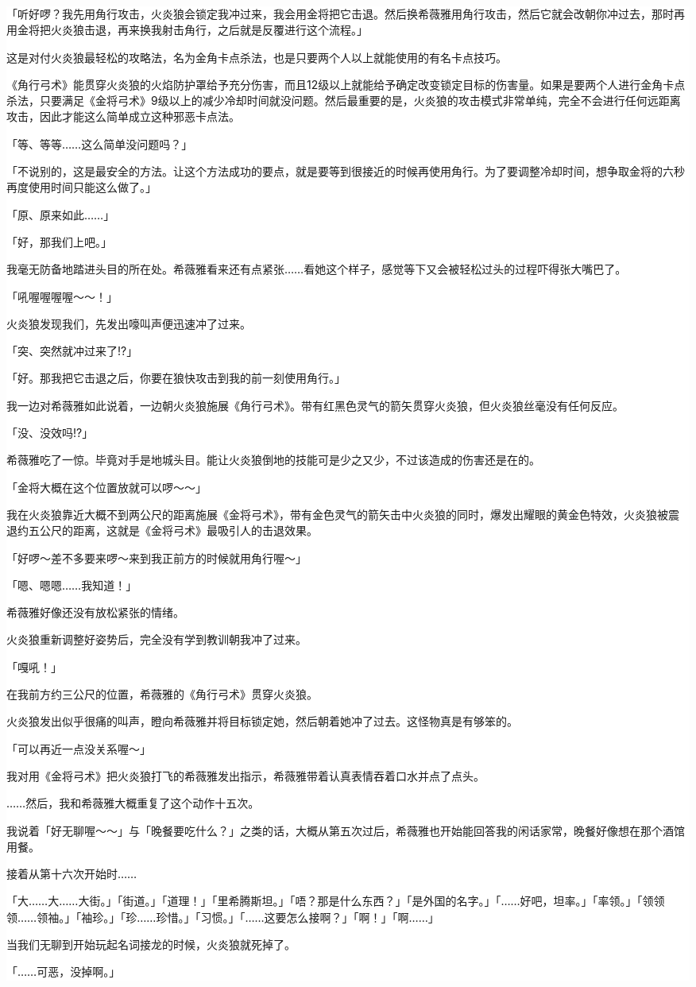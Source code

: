 「听好啰？我先用角行攻击，火炎狼会锁定我冲过来，我会用金将把它击退。然后换希薇雅用角行攻击，然后它就会改朝你冲过去，那时再用金将把火炎狼击退，再来换我射击角行，之后就是反覆进行这个流程。」

这是对付火炎狼最轻松的攻略法，名为金角卡点杀法，也是只要两个人以上就能使用的有名卡点技巧。

《角行弓术》能贯穿火炎狼的火焰防护罩给予充分伤害，而且12级以上就能给予确定改变锁定目标的伤害量。如果是要两个人进行金角卡点杀法，只要满足《金将弓术》9级以上的减少冷却时间就没问题。然后最重要的是，火炎狼的攻击模式非常单纯，完全不会进行任何远距离攻击，因此才能这么简单成立这种邪恶卡点法。

「等、等等……这么简单没问题吗？」

「不说别的，这是最安全的方法。让这个方法成功的要点，就是要等到很接近的时候再使用角行。为了要调整冷却时间，想争取金将的六秒再度使用时间只能这么做了。」

「原、原来如此……」

「好，那我们上吧。」

我毫无防备地踏进头目的所在处。希薇雅看来还有点紧张……看她这个样子，感觉等下又会被轻松过头的过程吓得张大嘴巴了。

「吼喔喔喔喔～～！」

火炎狼发现我们，先发出嚎叫声便迅速冲了过来。

「突、突然就冲过来了!?」

「好。那我把它击退之后，你要在狼快攻击到我的前一刻使用角行。」

我一边对希薇雅如此说着，一边朝火炎狼施展《角行弓术》。带有红黑色灵气的箭矢贯穿火炎狼，但火炎狼丝毫没有任何反应。

「没、没效吗!?」

希薇雅吃了一惊。毕竟对手是地城头目。能让火炎狼倒地的技能可是少之又少，不过该造成的伤害还是在的。

「金将大概在这个位置放就可以啰～～」

我在火炎狼靠近大概不到两公尺的距离施展《金将弓术》，带有金色灵气的箭矢击中火炎狼的同时，爆发出耀眼的黄金色特效，火炎狼被震退约五公尺的距离，这就是《金将弓术》最吸引人的击退效果。

「好啰～差不多要来啰～来到我正前方的时候就用角行喔～」

「嗯、嗯嗯……我知道！」

希薇雅好像还没有放松紧张的情绪。

火炎狼重新调整好姿势后，完全没有学到教训朝我冲了过来。

「嘎吼！」

在我前方约三公尺的位置，希薇雅的《角行弓术》贯穿火炎狼。

火炎狼发出似乎很痛的叫声，瞪向希薇雅并将目标锁定她，然后朝着她冲了过去。这怪物真是有够笨的。

「可以再近一点没关系喔～」

我对用《金将弓术》把火炎狼打飞的希薇雅发出指示，希薇雅带着认真表情吞着口水并点了点头。

……然后，我和希薇雅大概重复了这个动作十五次。

我说着「好无聊喔～～」与「晚餐要吃什么？」之类的话，大概从第五次过后，希薇雅也开始能回答我的闲话家常，晚餐好像想在那个酒馆用餐。

接着从第十六次开始时……

「大……大……大街。」「街道。」「道理！」「里希腾斯坦。」「唔？那是什么东西？」「是外国的名字。」「……好吧，坦率。」「率领。」「领领领……领袖。」「袖珍。」「珍……珍惜。」「习惯。」「……这要怎么接啊？」「啊！」「啊……」

当我们无聊到开始玩起名词接龙的时候，火炎狼就死掉了。

「……可恶，没掉啊。」
